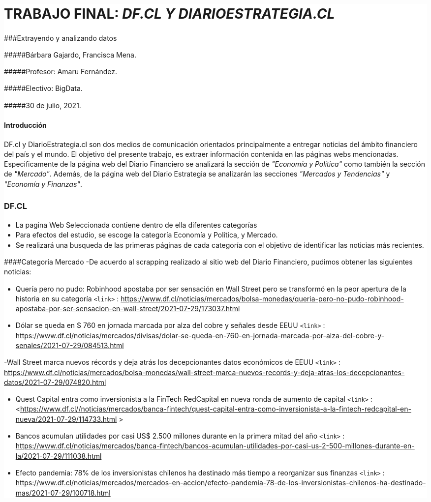# TRABAJO FINAL: *DF.CL Y DIARIOESTRATEGIA.CL*
###Extrayendo y analizando datos

#####Bárbara Gajardo, Francisca Mena.

#####Profesor: Amaru Fernández.

#####Electivo: BigData.

#####30 de julio, 2021.


#### Introducción

DF.cl y DiarioEstrategia.cl son dos medios de comunicación orientados principalmente a entregar noticias del ámbito financiero del país y el mundo.
El objetivo del presente trabajo, es extraer información contenida en las páginas webs mencionadas. Especificamente de la página web del Diario Financiero se analizará la sección de *"Economía y Política"* como también la sección de *"Mercado"*.   Además, de la página web del Diario Estrategia se analizarán las secciones *"Mercados y Tendencias"* y *"Economía y Finanzas"*.

### DF.CL
- La pagina Web Seleccionada contiene dentro de ella diferentes categorías
- Para efectos del estudio, se escoge la categoría Economía y Política, y Mercado.
- Se realizará una busqueda de las primeras páginas de cada categoría con el objetivo de identificar las noticias más recientes.


####Categoría Mercado
-De acuerdo al scrapping realizado al sitio web del Diario Financiero, pudimos obtener las siguientes noticias:

  -  Quería pero no pudo: Robinhood apostaba por ser sensación en Wall Street pero se transformó en la peor apertura de la historia en su categoría
`<link>` : <https://www.df.cl/noticias/mercados/bolsa-monedas/queria-pero-no-pudo-robinhood-apostaba-por-ser-sensacion-en-wall-street/2021-07-29/173037.html>

  - Dólar se queda en $ 760 en jornada marcada por alza del cobre y señales desde EEUU 
`<link>` : <https://www.df.cl/noticias/mercados/divisas/dolar-se-queda-en-760-en-jornada-marcada-por-alza-del-cobre-y-senales/2021-07-29/084513.html>

  -Wall Street marca nuevos récords y deja atrás los decepcionantes datos económicos de EEUU 
`<link>` : <https://www.df.cl/noticias/mercados/bolsa-monedas/wall-street-marca-nuevos-records-y-deja-atras-los-decepcionantes-datos/2021-07-29/074820.html>

  - Quest Capital entra como inversionista a la FinTech RedCapital en nueva ronda de aumento de capital
`<link>` : <https://www.df.cl//noticias/mercados/banca-fintech/quest-capital-entra-como-inversionista-a-la-fintech-redcapital-en-nueva/2021-07-29/114733.html >

  - Bancos acumulan utilidades por casi US$ 2.500 millones durante en la primera mitad del año
`<link>` : <https://www.df.cl/noticias/mercados/banca-fintech/bancos-acumulan-utilidades-por-casi-us-2-500-millones-durante-en-la/2021-07-29/111038.html>

  - Efecto pandemia: 78% de los inversionistas chilenos ha destinado más tiempo a reorganizar sus finanzas
`<link>` : <https://www.df.cl/noticias/mercados/mercados-en-accion/efecto-pandemia-78-de-los-inversionistas-chilenos-ha-destinado-mas/2021-07-29/100718.html>
